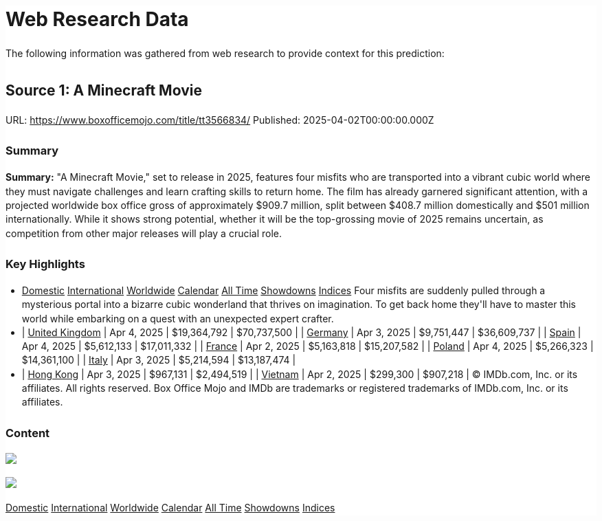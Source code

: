 # Web Research Data

The following information was gathered from web research to provide context for this prediction:

## Source 1: A Minecraft Movie
URL: https://www.boxofficemojo.com/title/tt3566834/
Published: 2025-04-02T00:00:00.000Z

### Summary
**Summary:** "A Minecraft Movie," set to release in 2025, features four misfits who are transported into a vibrant cubic world where they must navigate challenges and learn crafting skills to return home. The film has already garnered significant attention, with a projected worldwide box office gross of approximately $909.7 million, split between $408.7 million domestically and $501 million internationally. While it shows strong potential, whether it will be the top-grossing movie of 2025 remains uncertain, as competition from other major releases will play a crucial role.

### Key Highlights
- [Domestic](https://www.boxofficemojo.com/date/?ref_=bo_nb_tt_tab) [International](https://www.boxofficemojo.com/intl/?ref_=bo_nb_tt_tab) [Worldwide](https://www.boxofficemojo.com/year/world/?ref_=bo_nb_tt_tab) [Calendar](https://www.boxofficemojo.com/calendar/?ref_=bo_nb_tt_tab) [All Time](https://www.boxofficemojo.com/charts/overall/?ref_=bo_nb_tt_tab) [Showdowns](https://www.boxofficemojo.com/showdown/?ref_=bo_nb_tt_tab) [Indices](https://www.boxofficemojo.com/brand/?ref_=bo_nb_tt_tab) Four misfits are suddenly pulled through a mysterious portal into a bizarre cubic wonderland that thrives on imagination. To get back home they'll have to master this world while embarking on a quest with an unexpected expert crafter.
- | [United Kingdom](https://www.boxofficemojo.com/release/rl2772271105/?ref_=bo_tt_gr_1) | Apr 4, 2025 | $19,364,792 | $70,737,500 | | [Germany](https://www.boxofficemojo.com/release/rl205291521/?ref_=bo_tt_gr_2) | Apr 3, 2025 | $9,751,447 | $36,609,737 | | [Spain](https://www.boxofficemojo.com/release/rl3879501825/?ref_=bo_tt_gr_3) | Apr 4, 2025 | $5,612,133 | $17,011,332 | | [France](https://www.boxofficemojo.com/release/rl4231888897/?ref_=bo_tt_gr_4) | Apr 2, 2025 | $5,163,818 | $15,207,582 | | [Poland](https://www.boxofficemojo.com/release/rl2738651137/?ref_=bo_tt_gr_5) | Apr 4, 2025 | $5,266,323 | $14,361,100 | | [Italy](https://www.boxofficemojo.com/release/rl1916567553/?ref_=bo_tt_gr_6) | Apr 3, 2025 | $5,214,594 | $13,187,474 |
- | [Hong Kong](https://www.boxofficemojo.com/release/rl2034008065/?ref_=bo_tt_gr_5) | Apr 3, 2025 | $967,131 | $2,494,519 | | [Vietnam](https://www.boxofficemojo.com/release/rl3527245825/?ref_=bo_tt_gr_6) | Apr 2, 2025 | $299,300 | $907,218 | © IMDb.com, Inc. or its affiliates. All rights reserved. Box Office Mojo and IMDb are trademarks or registered trademarks of IMDb.com, Inc. or its affiliates.

### Content
![](https://fls-na.amazon.com/1/batch/1/OP/A3TEC2XMDTZJRD:138-1797029-7785105:B1WRC1DF617REFPB4P99$uedata=s:%2Fuedata%2Fuedata%3Fstaticb%26id%3DB1WRC1DF617REFPB4P99:0)

[![](https://m.media-amazon.com/images/G/01/IMDbPro/images/BOM/IMDbPro_2024_BOM_1180x480_alt1.jpg)](https://pro.imdb.com/login/ap?u=%2Flogin%2Flwa&imdbPageAction=signUp&ref_=mojo_nb_tt_rollover&rf=mojo_nb_tt_rollover)

[Domestic](https://www.boxofficemojo.com/date/?ref_=bo_nb_tt_tab) [International](https://www.boxofficemojo.com/intl/?ref_=bo_nb_tt_tab) [Worldwide](https://www.boxofficemojo.com/year/world/?ref_=bo_nb_tt_tab) [Calendar](https://www.boxofficemojo.com/calendar/?ref_=bo_nb_tt_tab) [All Time](https://www.boxofficemojo.com/charts/overall/?ref_=bo_nb_tt_tab) [Showdowns](https://www.boxofficemojo.com/showdown/?ref_=bo_nb_tt_tab) [Indices](https://www.boxofficemojo.com/brand/?ref_=bo_nb_tt_tab)
